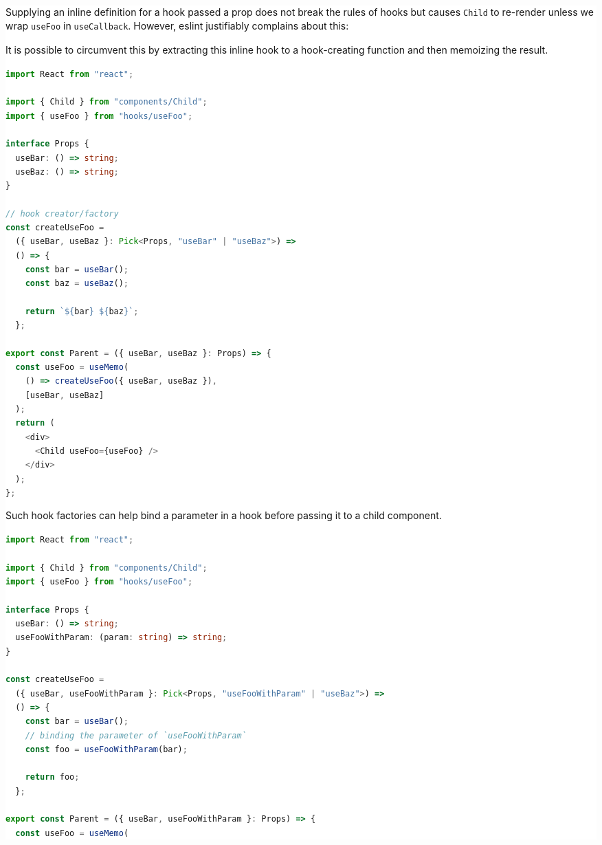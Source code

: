 Supplying an inline definition for a hook passed a prop does not break the rules of hooks but causes `Child` to re-render unless we wrap `useFoo` in `useCallback`. However, eslint justifiably complains about this:

It is possible to circumvent this by extracting this inline hook to a hook-creating function and then memoizing the result.

```typescript
import React from "react";

import { Child } from "components/Child";
import { useFoo } from "hooks/useFoo";

interface Props {
  useBar: () => string;
  useBaz: () => string;
}

// hook creator/factory
const createUseFoo =
  ({ useBar, useBaz }: Pick<Props, "useBar" | "useBaz">) =>
  () => {
    const bar = useBar();
    const baz = useBaz();

    return `${bar} ${baz}`;
  };

export const Parent = ({ useBar, useBaz }: Props) => {
  const useFoo = useMemo(
    () => createUseFoo({ useBar, useBaz }),
    [useBar, useBaz]
  );
  return (
    <div>
      <Child useFoo={useFoo} />
    </div>
  );
};
```

Such hook factories can help bind a parameter in a hook before passing it to a child component.

```typescript
import React from "react";

import { Child } from "components/Child";
import { useFoo } from "hooks/useFoo";

interface Props {
  useBar: () => string;
  useFooWithParam: (param: string) => string;
}

const createUseFoo =
  ({ useBar, useFooWithParam }: Pick<Props, "useFooWithParam" | "useBaz">) =>
  () => {
    const bar = useBar();
    // binding the parameter of `useFooWithParam`
    const foo = useFooWithParam(bar);

    return foo;
  };

export const Parent = ({ useBar, useFooWithParam }: Props) => {
  const useFoo = useMemo(
```